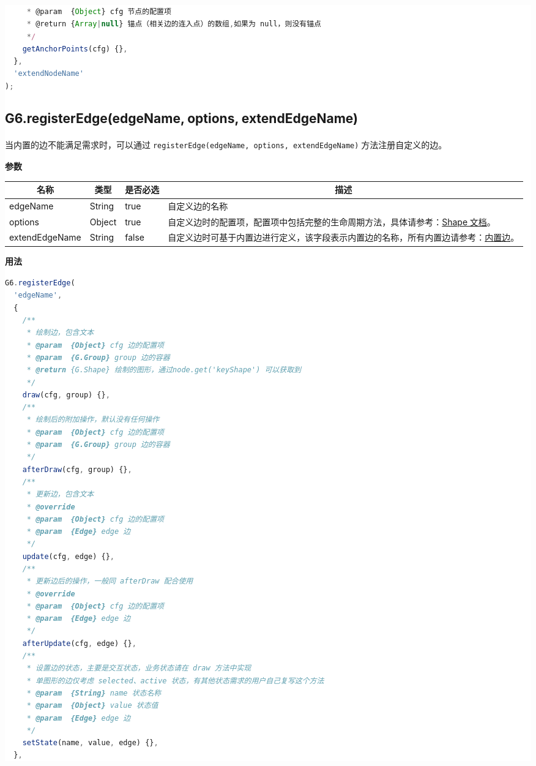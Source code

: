 ```javascript
     * @param  {Object} cfg 节点的配置项
     * @return {Array|null} 锚点（相关边的连入点）的数组,如果为 null，则没有锚点
     */
    getAnchorPoints(cfg) {},
  },
  'extendNodeName'
);
```

## G6.registerEdge(edgeName, options, extendEdgeName)

当内置的边不能满足需求时，可以通过 `registerEdge(edgeName, options, extendEdgeName)` 方法注册自定义的边。

**参数**

| 名称           | 类型   | 是否必选 | 描述                                                                                                                                   |
| -------------- | ------ | -------- | -------------------------------------------------------------------------------------------------------------------------------------- |
| edgeName       | String | true     | 自定义边的名称                                                                                                                         |
| options        | Object | true     | 自定义边时的配置项，配置项中包括完整的生命周期方法，具体请参考：[Shape 文档](/zh/docs/api/Shape)。                |
| extendEdgeName | String | false    | 自定义边时可基于内置边进行定义，该字段表示内置边的名称，所有内置边请参考：[内置边](/zh/docs/manual/middle/elements/defaultEdge)。 |

**用法**

```javascript
G6.registerEdge(
  'edgeName',
  {
    /**
     * 绘制边，包含文本
     * @param  {Object} cfg 边的配置项
     * @param  {G.Group} group 边的容器
     * @return {G.Shape} 绘制的图形，通过node.get('keyShape') 可以获取到
     */
    draw(cfg, group) {},
    /**
     * 绘制后的附加操作，默认没有任何操作
     * @param  {Object} cfg 边的配置项
     * @param  {G.Group} group 边的容器
     */
    afterDraw(cfg, group) {},
    /**
     * 更新边，包含文本
     * @override
     * @param  {Object} cfg 边的配置项
     * @param  {Edge} edge 边
     */
    update(cfg, edge) {},
    /**
     * 更新边后的操作，一般同 afterDraw 配合使用
     * @override
     * @param  {Object} cfg 边的配置项
     * @param  {Edge} edge 边
     */
    afterUpdate(cfg, edge) {},
    /**
     * 设置边的状态，主要是交互状态，业务状态请在 draw 方法中实现
     * 单图形的边仅考虑 selected、active 状态，有其他状态需求的用户自己复写这个方法
     * @param  {String} name 状态名称
     * @param  {Object} value 状态值
     * @param  {Edge} edge 边
     */
    setState(name, value, edge) {},
  },
```